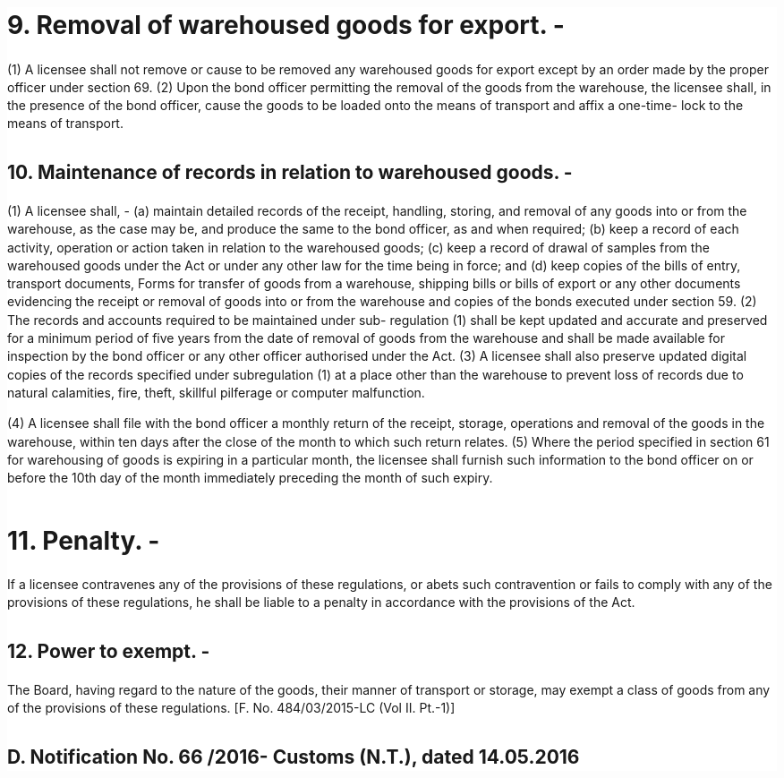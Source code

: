 # 9. Removal of warehoused goods for export. -

(1) A licensee shall not remove or cause to be removed any warehoused goods for export except by an order made by the proper officer under section 69.
(2) Upon the bond officer permitting the removal of the goods from the warehouse, the licensee shall, in the presence of the bond officer, cause the goods to be loaded onto the means of transport and affix a one-time- lock to the means of transport.

## 10. Maintenance of records in relation to warehoused goods. -

(1) A licensee shall, -
(a) maintain detailed records of the receipt, handling, storing, and removal of any goods into or from the warehouse, as the case may be, and produce the same to the bond officer, as and when required;
(b) keep a record of each activity, operation or action taken in relation to the warehoused goods;
(c) keep a record of drawal of samples from the warehoused goods under the Act or under any other law for the time being in force; and
(d) keep copies of the bills of entry, transport documents, Forms for transfer of goods from a warehouse, shipping bills or bills of export or any other documents evidencing the receipt or removal of goods into or from the warehouse and copies of the bonds executed under section 59.
(2) The records and accounts required to be maintained under sub- regulation (1) shall be kept updated and accurate and preserved for a minimum period of five years from the date of removal of goods from the warehouse and shall be made available for inspection by the bond officer or any other officer authorised under the Act.
(3) A licensee shall also preserve updated digital copies of the records specified under subregulation (1) at a place other than the warehouse to prevent loss of records due to natural calamities, fire, theft, skillful pilferage or computer malfunction.

(4) A licensee shall file with the bond officer a monthly return of the receipt, storage, operations and removal of the goods in the warehouse, within ten days after the close of the month to which such return relates.
(5) Where the period specified in section 61 for warehousing of goods is expiring in a particular month, the licensee shall furnish such information to the bond officer on or before the 10th day of the month immediately preceding the month of such expiry.

# 11. Penalty. -

If a licensee contravenes any of the provisions of these regulations, or abets such contravention or fails to comply with any of the provisions of these regulations, he shall be liable to a penalty in accordance with the provisions of the Act.

## 12. Power to exempt. -

The Board, having regard to the nature of the goods, their manner of transport or storage, may exempt a class of goods from any of the provisions of these regulations.
[F. No. 484/03/2015-LC (Vol II. Pt.-1)]

## D. Notification No. 66 /2016- Customs (N.T.), dated 14.05.2016
